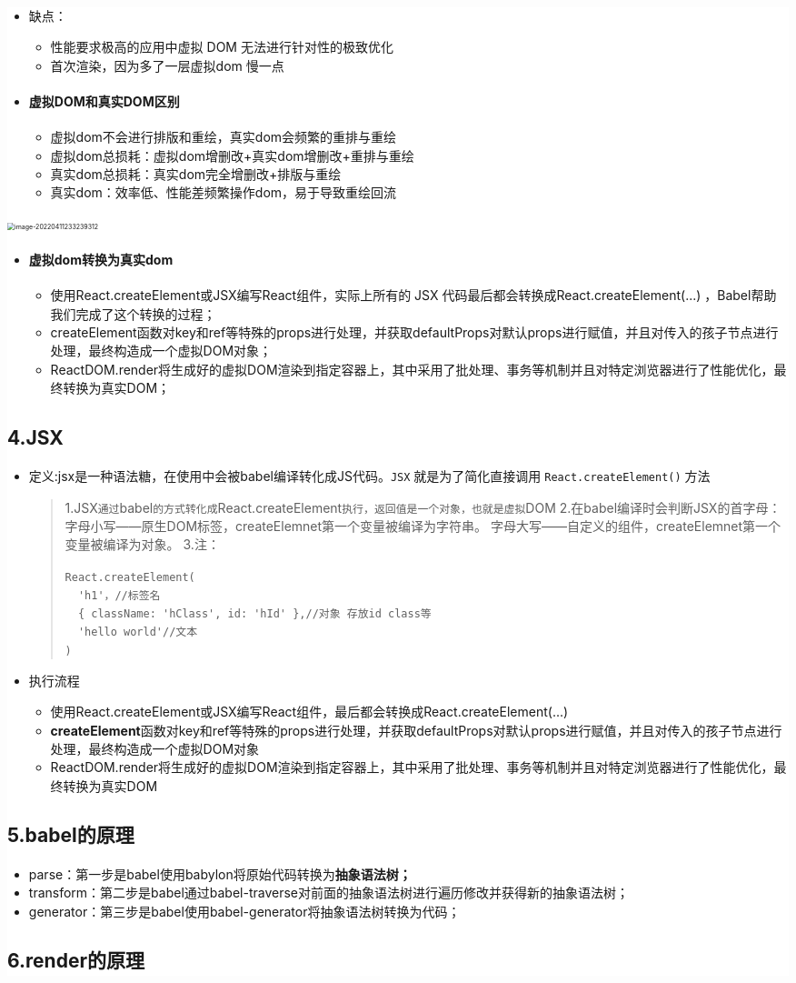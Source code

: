 - 缺点：

  - 性能要求极高的应用中虚拟 DOM 无法进行针对性的极致优化
  - 首次渲染，因为多了一层虚拟dom 慢一点

- #### **虚拟DOM和真实DOM区别**

  - 虚拟dom不会进行排版和重绘，真实dom会频繁的重排与重绘
  - 虚拟dom总损耗：虚拟dom增删改+真实dom增删改+重排与重绘
  - 真实dom总损耗：真实dom完全增删改+排版与重绘
  - 真实dom：效率低、性能差频繁操作dom，易于导致重绘回流

<img src="C:\Users\cuiyue\AppData\Roaming\Typora\typora-user-images\image-20220411233239312.png" alt="image-20220411233239312" style="zoom: 50%;" />

- #### 虚拟dom转换为真实dom

  - 使用React.createElement或JSX编写React组件，实际上所有的 JSX 代码最后都会转换成React.createElement(...) ，Babel帮助我们完成了这个转换的过程；
  - createElement函数对key和ref等特殊的props进行处理，并获取defaultProps对默认props进行赋值，并且对传入的孩子节点进行处理，最终构造成一个虚拟DOM对象；
  - ReactDOM.render将生成好的虚拟DOM渲染到指定容器上，其中采用了批处理、事务等机制并且对特定浏览器进行了性能优化，最终转换为真实DOM；

## 4.JSX

- 定义:jsx是一种语法糖，在使用中会被babel编译转化成JS代码。`JSX` 就是为了简化直接调用 `React.createElement()` 方法

  > 1.JSX` 通过 `babel` 的方式转化成 `React.createElement` 执行，返回值是一个对象，也就是虚拟 `DOM
  > 2.在babel编译时会判断JSX的首字母：
  >        字母小写——原生DOM标签，createElemnet第一个变量被编译为字符串。
  >        字母大写——自定义的组件，createElemnet第一个变量被编译为对象。
  > 3.注：
  >
  > ```
  > React.createElement(
  >   'h1'，//标签名
  >   { className: 'hClass', id: 'hId' },//对象 存放id class等
  >   'hello world'//文本
  > )
  > ```

- 执行流程
  - 使用React.createElement或JSX编写React组件，最后都会转换成React.createElement(...) 
  - **createElement**函数对key和ref等特殊的props进行处理，并获取defaultProps对默认props进行赋值，并且对传入的孩子节点进行处理，最终构造成一个虚拟DOM对象
  - ReactDOM.render将生成好的虚拟DOM渲染到指定容器上，其中采用了批处理、事务等机制并且对特定浏览器进行了性能优化，最终转换为真实DOM

## 5.babel的原理

- parse：第一步是babel使用babylon将原始代码转换为**抽象语法树；**
- transform：第二步是babel通过babel-traverse对前面的抽象语法树进行遍历修改并获得新的抽象语法树；
- generator：第三步是babel使用babel-generator将抽象语法树转换为代码；

## 6.render的原理
